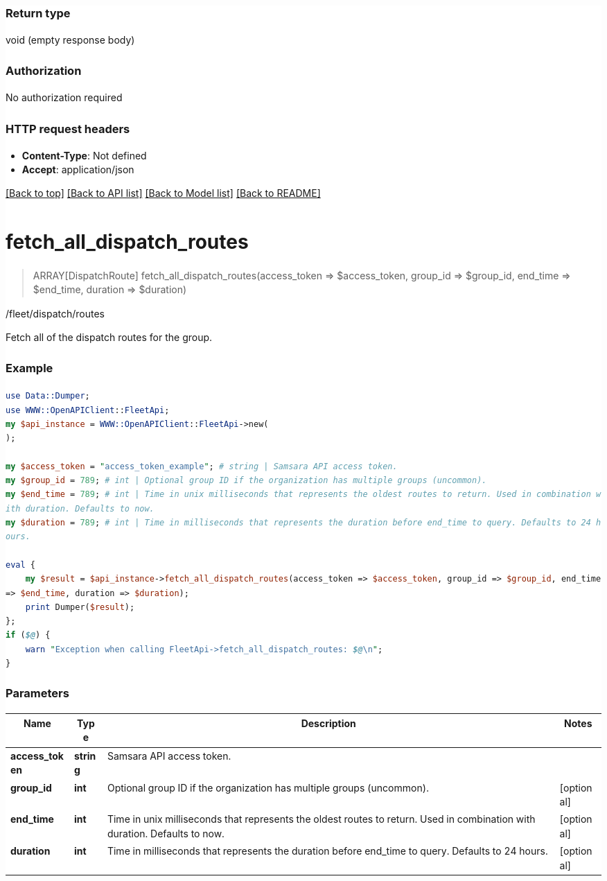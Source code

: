 ### Return type

void (empty response body)

### Authorization

No authorization required

### HTTP request headers

 - **Content-Type**: Not defined
 - **Accept**: application/json

[[Back to top]](#) [[Back to API list]](../README.md#documentation-for-api-endpoints) [[Back to Model list]](../README.md#documentation-for-models) [[Back to README]](../README.md)

# **fetch_all_dispatch_routes**
> ARRAY[DispatchRoute] fetch_all_dispatch_routes(access_token => $access_token, group_id => $group_id, end_time => $end_time, duration => $duration)

/fleet/dispatch/routes

Fetch all of the dispatch routes for the group.

### Example 
```perl
use Data::Dumper;
use WWW::OpenAPIClient::FleetApi;
my $api_instance = WWW::OpenAPIClient::FleetApi->new(
);

my $access_token = "access_token_example"; # string | Samsara API access token.
my $group_id = 789; # int | Optional group ID if the organization has multiple groups (uncommon).
my $end_time = 789; # int | Time in unix milliseconds that represents the oldest routes to return. Used in combination with duration. Defaults to now.
my $duration = 789; # int | Time in milliseconds that represents the duration before end_time to query. Defaults to 24 hours.

eval { 
    my $result = $api_instance->fetch_all_dispatch_routes(access_token => $access_token, group_id => $group_id, end_time => $end_time, duration => $duration);
    print Dumper($result);
};
if ($@) {
    warn "Exception when calling FleetApi->fetch_all_dispatch_routes: $@\n";
}
```

### Parameters

Name | Type | Description  | Notes
------------- | ------------- | ------------- | -------------
 **access_token** | **string**| Samsara API access token. | 
 **group_id** | **int**| Optional group ID if the organization has multiple groups (uncommon). | [optional] 
 **end_time** | **int**| Time in unix milliseconds that represents the oldest routes to return. Used in combination with duration. Defaults to now. | [optional] 
 **duration** | **int**| Time in milliseconds that represents the duration before end_time to query. Defaults to 24 hours. | [optional] 
